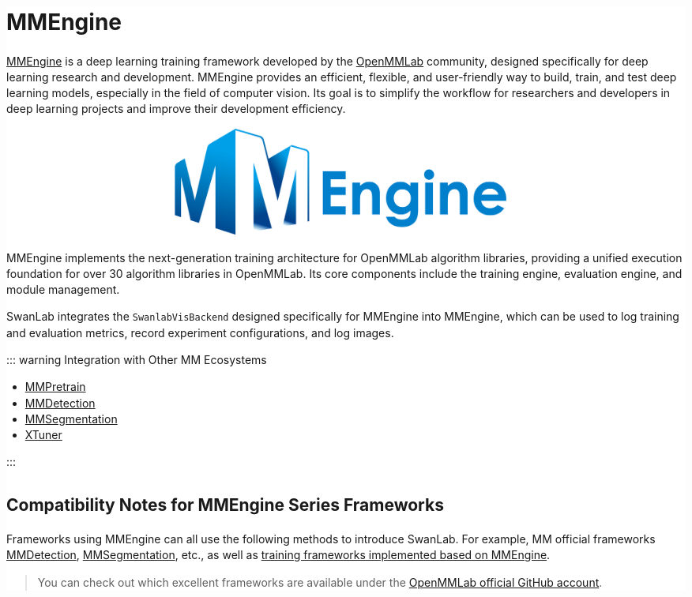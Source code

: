 # MMEngine

[MMEngine](https://github.com/open-mmlab/mmengine) is a deep learning training framework developed by the [OpenMMLab](https://openmmlab.com/) community, designed specifically for deep learning research and development. MMEngine provides an efficient, flexible, and user-friendly way to build, train, and test deep learning models, especially in the field of computer vision. Its goal is to simplify the workflow for researchers and developers in deep learning projects and improve their development efficiency.

<div align="center">
<img src="/assets/integration-mmengine.jpeg" width=440>
</div>

MMEngine implements the next-generation training architecture for OpenMMLab algorithm libraries, providing a unified execution foundation for over 30 algorithm libraries in OpenMMLab. Its core components include the training engine, evaluation engine, and module management.

SwanLab integrates the `SwanlabVisBackend` designed specifically for MMEngine into MMEngine, which can be used to log training and evaluation metrics, record experiment configurations, and log images.

::: warning Integration with Other MM Ecosystems

- [MMPretrain](/zh/guide_cloud/integration/integration-mmpretrain.md)
- [MMDetection](/zh/guide_cloud/integration/integration-mmdetection.md)
- [MMSegmentation](/zh/guide_cloud/integration/integration-mmsegmentation.md)
- [XTuner](/zh/guide_cloud/integration/integration-xtuner.md)

:::

## Compatibility Notes for MMEngine Series Frameworks

Frameworks using MMEngine can all use the following methods to introduce SwanLab. For example, MM official frameworks [MMDetection](https://docs.swanlab.cn/zh/guide_cloud/integration/integration-mmdetection.html), [MMSegmentation](https://docs.swanlab.cn/zh/guide_cloud/integration/integration-mmsegmentation.html), etc., as well as [training frameworks implemented based on MMEngine](https://mmengine.readthedocs.io/zh-cn/latest/get_started/15_minutes.html).

> You can check out which excellent frameworks are available under the [OpenMMLab official GitHub account](https://github.com/open-mmlab).
